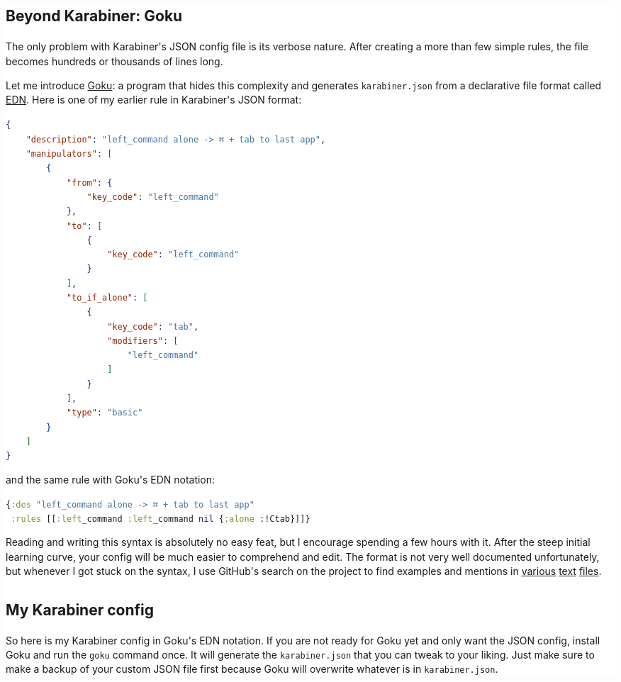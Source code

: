 ## Beyond Karabiner: Goku

The only problem with Karabiner's JSON config file is its verbose nature. After creating a more than few simple rules, the file becomes hundreds or thousands of lines long.

Let me introduce [Goku](https://github.com/yqrashawn/GokuRakuJoudo): a program that hides this complexity and generates `karabiner.json` from a declarative file format called [EDN](https://github.com/edn-format/edn). Here is one of my earlier rule in Karabiner's JSON format:

````json
{
    "description": "left_command alone -> ⌘ + tab to last app",
    "manipulators": [
        {
            "from": {
                "key_code": "left_command"
            },
            "to": [
                {
                    "key_code": "left_command"
                }
            ],
            "to_if_alone": [
                {
                    "key_code": "tab",
                    "modifiers": [
                        "left_command"
                    ]
                }
            ],
            "type": "basic"
        }
    ]
}
````

and the same rule with Goku's EDN notation:

````clojure
{:des "left_command alone -> ⌘ + tab to last app"
 :rules [[:left_command :left_command nil {:alone :!Ctab}]]}
````

Reading and writing this syntax is absolutely no easy feat, but I encourage spending a few hours with it. After the steep initial learning curve, your config will be much easier to comprehend and edit. The format is not very well documented unfortunately, but whenever I got stuck on the syntax, I use GitHub's search on the project to find examples and mentions in [various](https://github.com/yqrashawn/GokuRakuJoudo/blob/master/examples.org) [text](https://github.com/yqrashawn/GokuRakuJoudo/blob/master/tutorial.md) [files](https://github.com/yqrashawn/GokuRakuJoudo/blob/master/in-the-wild.md).

## My Karabiner config

So here is my Karabiner config in Goku's EDN notation. If you are not ready for Goku yet and only want the JSON config, install Goku and run the `goku` command once. It will generate the `karabiner.json` that you can tweak to your liking. Just make sure to make a backup of your custom JSON file first because Goku will overwrite whatever is in `karabiner.json`.
